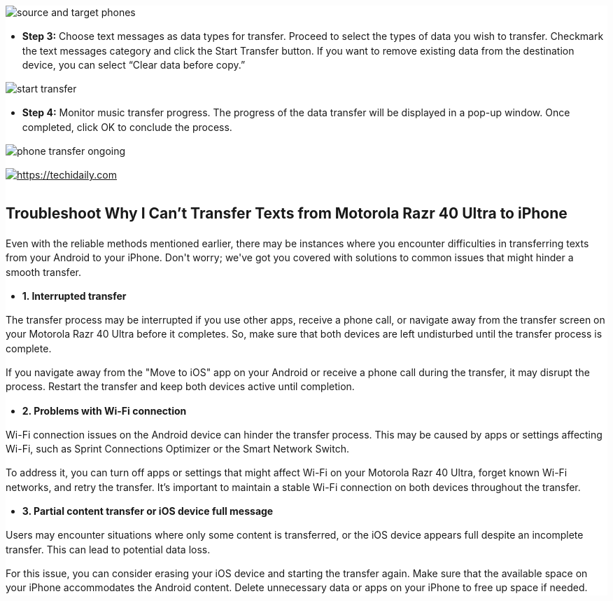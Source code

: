 ![source and target phones](https://images.wondershare.com/drfone/guide/transfer-android-to-ios-1.png)

- **Step 3:** Choose text messages as data types for transfer. Proceed to select the types of data you wish to transfer. Checkmark the text messages category and click the Start Transfer button. If you want to remove existing data from the destination device, you can select “Clear data before copy.”

![start transfer](https://images.wondershare.com/drfone/guide/transfer-android-to-ios-2.png)

- **Step 4:** Monitor music transfer progress. The progress of the data transfer will be displayed in a pop-up window. Once completed, click OK to conclude the process.

![phone transfer ongoing](https://images.wondershare.com/drfone/guide/transfer-android-to-ios-3.png)


<a href="https://unicoeye.pxf.io/c/5597632/2134236/18498" target="_top" id="2134236">
  <img src="//a.impactradius-go.com/display-ad/18498-2134236" border="0" alt="https://techidaily.com" width="728" height="90"/>
</a>
<img height="0" width="0" src="https://unicoeye.pxf.io/i/5597632/2134236/18498" style="position:absolute;visibility:hidden;" border="0" />

## Troubleshoot Why I Can’t Transfer Texts from Motorola Razr 40 Ultra to iPhone

Even with the reliable methods mentioned earlier, there may be instances where you encounter difficulties in transferring texts from your Android to your iPhone. Don't worry; we've got you covered with solutions to common issues that might hinder a smooth transfer.

- **1\. Interrupted transfer**

The transfer process may be interrupted if you use other apps, receive a phone call, or navigate away from the transfer screen on your Motorola Razr 40 Ultra before it completes. So, make sure that both devices are left undisturbed until the transfer process is complete.

If you navigate away from the "Move to iOS" app on your Android or receive a phone call during the transfer, it may disrupt the process. Restart the transfer and keep both devices active until completion.

- **2\. Problems with Wi-Fi connection**

Wi-Fi connection issues on the Android device can hinder the transfer process. This may be caused by apps or settings affecting Wi-Fi, such as Sprint Connections Optimizer or the Smart Network Switch.

To address it, you can turn off apps or settings that might affect Wi-Fi on your Motorola Razr 40 Ultra, forget known Wi-Fi networks, and retry the transfer. It’s important to maintain a stable Wi-Fi connection on both devices throughout the transfer.

- **3\. Partial content transfer or iOS device full message**

Users may encounter situations where only some content is transferred, or the iOS device appears full despite an incomplete transfer. This can lead to potential data loss.

For this issue, you can consider erasing your iOS device and starting the transfer again. Make sure that the available space on your iPhone accommodates the Android content. Delete unnecessary data or apps on your iPhone to free up space if needed.
